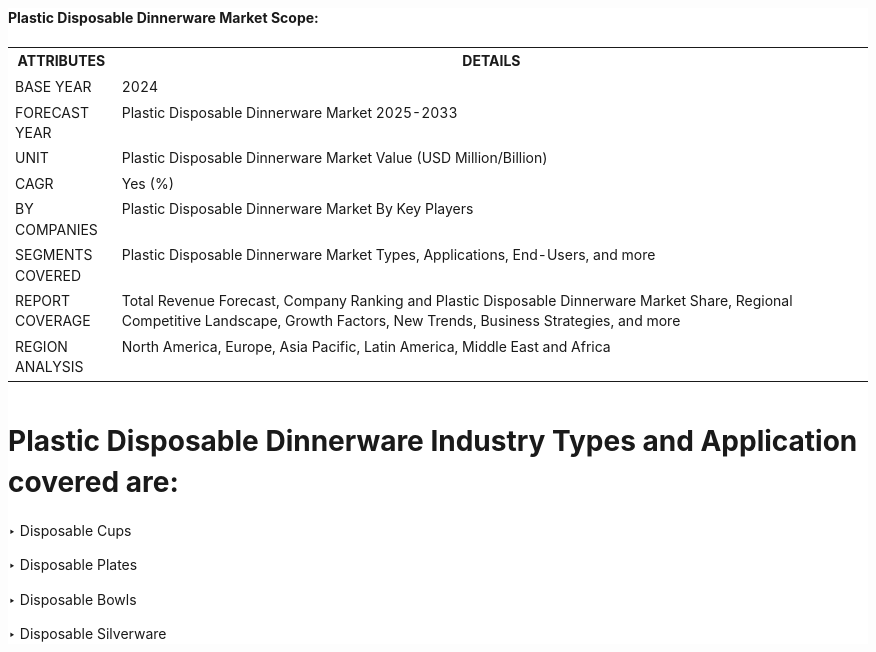<h4>Plastic Disposable Dinnerware Market Scope:</h4>
<table>
<tr>
<th>ATTRIBUTES</th>
<th>DETAILS</th>
</tr>
<tr>
<td>BASE YEAR</td>
<td>2024</td>
</tr>
<tr>
<td>FORECAST YEAR</td>
<td>Plastic Disposable Dinnerware Market 2025-2033</td>
</tr>
<tr>
<td>UNIT</td>
<td>Plastic Disposable Dinnerware Market Value (USD Million/Billion)</td>
<tr>
<td>CAGR</td>
<td>Yes (%)</td>
</tr>
</tr>
<tr>
<td>BY COMPANIES</td>
<td>Plastic Disposable Dinnerware Market By Key Players</td>
</tr>
<tr>
<td>SEGMENTS COVERED</td>
<td>Plastic Disposable Dinnerware Market Types, Applications, End-Users, and more</td>
</tr>
<tr>
<td>REPORT COVERAGE</td>
<td>Total Revenue Forecast, Company Ranking and Plastic Disposable Dinnerware Market Share, Regional Competitive Landscape, Growth Factors, New Trends, Business Strategies, and more</td>
</tr>
<tr>
<td>REGION ANALYSIS</td>
<td>North America, Europe, Asia Pacific, Latin America, Middle East and Africa</td>
</tr>
</table>

# <strong>Plastic Disposable Dinnerware Industry Types and Application covered are:</strong>

‣ Disposable Cups

   ‣ Disposable Plates

   ‣ Disposable Bowls

   ‣ Disposable Silverware

